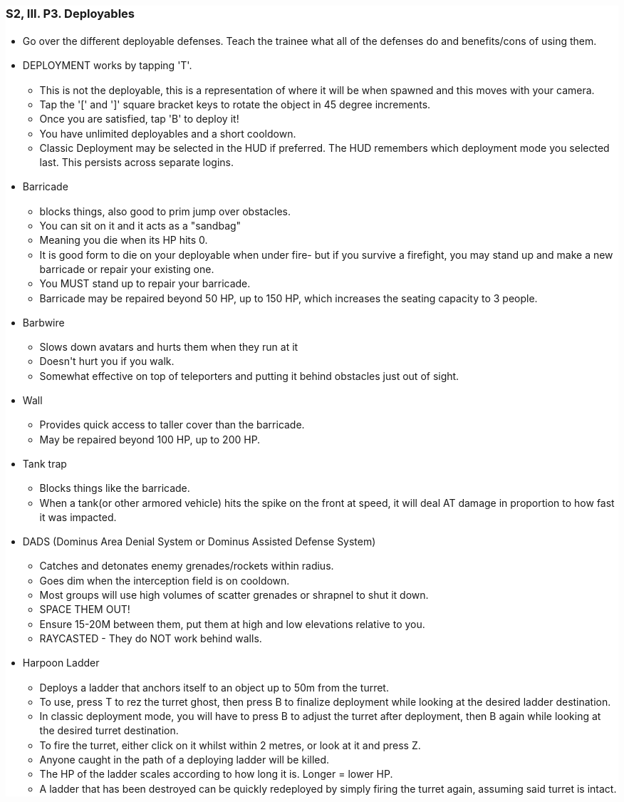 ### S2, III. P3. Deployables

+ Go over the different deployable defenses. Teach the trainee what all of the defenses do and benefits/cons of using them.

+ DEPLOYMENT works by tapping 'T'.
    * This is not the deployable, this is a representation of where it will be when spawned and this moves with your camera.
    * Tap the '[' and ']' square bracket keys to rotate the object in 45 degree increments.
    * Once you are satisfied, tap 'B' to deploy it!
    * You have unlimited deployables and a short cooldown.
    * Classic Deployment may be selected in the HUD if preferred. The HUD remembers which deployment mode you selected last. This persists across separate logins.


+ Barricade
    * blocks things, also good to prim jump over obstacles.
    * You can sit on it and it acts as a "sandbag"
    * Meaning you die when its HP hits 0.
    * It is good form to die on your deployable when under fire- but if you survive a firefight, you may stand up and make a new barricade or repair your existing one.
    * You MUST stand up to repair your barricade.
    * Barricade may be repaired beyond 50 HP, up to 150 HP, which increases the seating capacity to 3 people.


+ Barbwire
    * Slows down avatars and hurts them when they run at it
    * Doesn't hurt you if you walk.
    * Somewhat effective on top of teleporters and putting it behind obstacles just out of sight.


+ Wall
    * Provides quick access to taller cover than the barricade.
    * May be repaired beyond 100 HP, up to 200 HP.


+ Tank trap
    * Blocks things like the barricade.
    * When a tank(or other armored vehicle) hits the spike on the front at speed, it will deal AT damage in proportion to how fast it was impacted.


+ DADS (Dominus Area Denial System or Dominus Assisted Defense System)
    * Catches and detonates enemy grenades/rockets within radius.
    * Goes dim when the interception field is on cooldown.
    * Most groups will use high volumes of scatter grenades or shrapnel to shut it down.
    * SPACE THEM OUT!
    * Ensure 15-20M between them, put them at high and low elevations relative to you.
    * RAYCASTED - They do NOT work behind walls.


+ Harpoon Ladder
    * Deploys a ladder that anchors itself to an object up to 50m from the turret.
    * To use, press T to rez the turret ghost, then press B to finalize deployment while looking at the desired ladder destination.
    * In classic deployment mode, you will have to press B to adjust the turret after deployment, then B again while looking at the desired turret destination.
    * To fire the turret, either click on it whilst within 2 metres, or look at it and press Z.
    * Anyone caught in the path of a deploying ladder will be killed.
    * The HP of the ladder scales according to how long it is. Longer = lower HP.
    * A ladder that has been destroyed can be quickly redeployed by simply firing the turret again, assuming said turret is intact.
